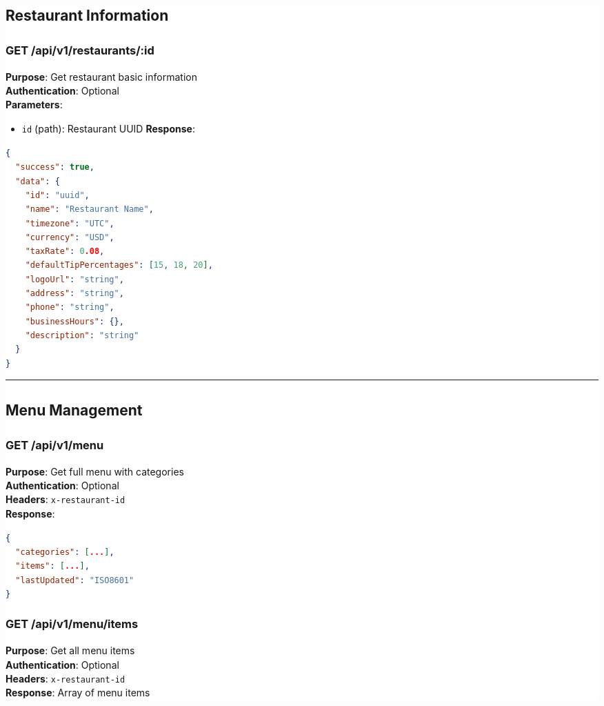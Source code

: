 
## Restaurant Information

### GET /api/v1/restaurants/:id
**Purpose**: Get restaurant basic information  
**Authentication**: Optional  
**Parameters**:
- `id` (path): Restaurant UUID
**Response**:
```json
{
  "success": true,
  "data": {
    "id": "uuid",
    "name": "Restaurant Name",
    "timezone": "UTC",
    "currency": "USD",
    "taxRate": 0.08,
    "defaultTipPercentages": [15, 18, 20],
    "logoUrl": "string",
    "address": "string",
    "phone": "string",
    "businessHours": {},
    "description": "string"
  }
}
```

---

## Menu Management

### GET /api/v1/menu
**Purpose**: Get full menu with categories  
**Authentication**: Optional  
**Headers**: `x-restaurant-id`  
**Response**:
```json
{
  "categories": [...],
  "items": [...],
  "lastUpdated": "ISO8601"
}
```

### GET /api/v1/menu/items
**Purpose**: Get all menu items  
**Authentication**: Optional  
**Headers**: `x-restaurant-id`  
**Response**: Array of menu items
